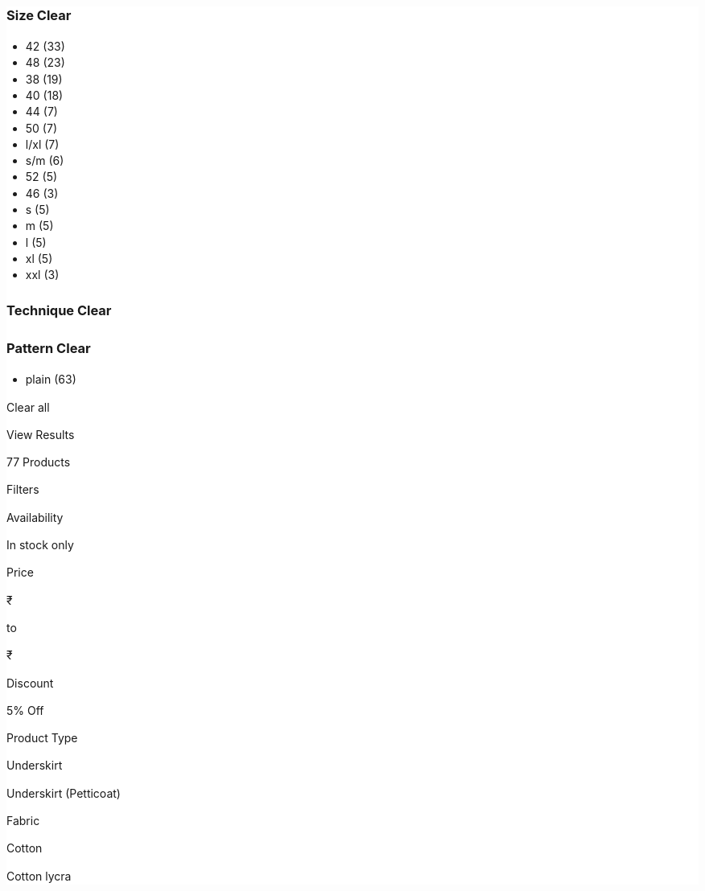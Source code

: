 ### Size Clear

- 42 (33)
- 48 (23)
- 38 (19)
- 40 (18)
- 44 (7)
- 50 (7)
- l/xl (7)
- s/m (6)
- 52 (5)
- 46 (3)
- s (5)
- m (5)
- l (5)
- xl (5)
- xxl (3)

### Technique Clear

### Pattern Clear

- plain (63)

Clear all

View Results

77 Products

Filters

Availability

In stock only

Price

₹

to

₹

Discount

5% Off

Product Type

Underskirt

Underskirt (Petticoat)

Fabric

Cotton

Cotton lycra
